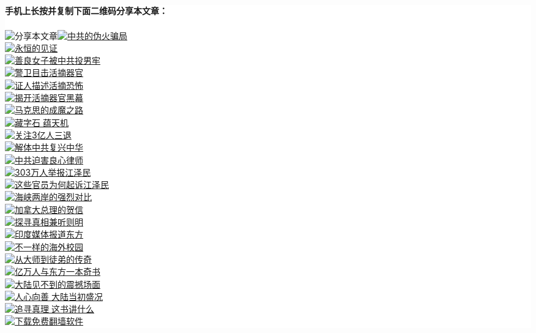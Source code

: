 <strong>手机上长按并复制下面二维码分享本文章：</strong><br><br><img src="http://d1p1.ip.zn2.us/v.php?action=qrcode&url=/gb/20/4/4/n12003209.md%231" title="分享本文章"></td><td VALIGN=TOP><a href="/gb/16/1/21/n4622075.md?dfh#1" target="_blank"><img src="https://raw.githubusercontent.com/ntxati2352/djy/master/gb/300/wei-f1.jpg" title="中共的伪火骗局"  alt="中共的伪火骗局"></a><br><a href="https://github.com/ntxati2352/www/blob/master/README.md?dfh#9" target="_blank"><img src="https://raw.githubusercontent.com/ntxati2352/djy/master/gb/300/yong-h.jpg" title="永恒的见证"  alt="永恒的见证"></a><br><a href="/gb/13/9/29/n3974789.md?dfh#1" target="_blank"><img src="https://raw.githubusercontent.com/ntxati2352/djy/master/gb/300/shang-lnz.jpg" title="善良女子被中共投男牢"  alt="善良女子被中共投男牢"></a><br><a href="/gb/16/3/16/n4663449.md?dfh#1" target="_blank"><img src="https://raw.githubusercontent.com/ntxati2352/djy/master/gb/300/huo-z3.jpg" title="警卫目击活摘器官"  alt="警卫目击活摘器官"></a><br><a href="/gb/16/8/7/n8177641.md?dfh#1" target="_blank"><img src="https://raw.githubusercontent.com/ntxati2352/djy/master/gb/300/huo-z4.jpg" title="证人描述活摘恐怖"  alt="证人描述活摘恐怖"></a><br><a href="/gb/10/4/19/n2881569.md?dfh#1" target="_blank"><img src="https://raw.githubusercontent.com/ntxati2352/djy/master/gb/300/huo-z1.jpg" title="揭开活摘器官黑幕"  alt="揭开活摘器官黑幕"></a><br><a href="/gb/10/11/7/n3077476.md?dfh#1" target="_blank"><img src="https://raw.githubusercontent.com/ntxati2352/djy/master/gb/300/ma-ks.jpg" title="马克思的成魔之路"  alt="马克思的成魔之路"></a><br><a href="/gb/14/6/9/n4173977.md?dfh#1" target="_blank"><img src="https://raw.githubusercontent.com/ntxati2352/djy/master/gb/300/chang-zs.jpg" title="藏字石 蕴天机"  alt="藏字石 蕴天机"></a><br><a href="/gb/18/5/10/n10381511.md?dfh#1" target="_blank"><img src="https://raw.githubusercontent.com/ntxati2352/djy/master/gb/300/st1.jpg" title="关注3亿人三退"  alt="关注3亿人三退"></a><br><a href="/gb/18/3/21/n10237682.md?dfh#1" target="_blank"><img src="https://raw.githubusercontent.com/ntxati2352/djy/master/gb/300/jie-t.jpg" title="解体中共复兴中华"  alt="解体中共复兴中华"></a><br><a href="/gb/9/2/9/n2422991.md?dfh#1" target="_blank"><img src="https://raw.githubusercontent.com/ntxati2352/djy/master/gb/300/gao-zs.jpg" title="中共迫害良心律师"  alt="中共迫害良心律师"></a><br><a href="/gb/18/12/9/n10900044.md?dfh#1" target="_blank"><img src="https://raw.githubusercontent.com/ntxati2352/djy/master/gb/300/sj1.jpg" title="303万人举报江泽民"  alt="303万人举报江泽民"></a><br><a href="/gb/18/8/28/n10672014.md?dfh#1" target="_blank"><img src="https://raw.githubusercontent.com/ntxati2352/djy/master/gb/300/sj2.jpg" title="这些官员为何起诉江泽民"  alt="这些官员为何起诉江泽民"></a><br><a href="/gb/8/12/18/n2367165.md?dfh#1" target="_blank"><img src="https://raw.githubusercontent.com/ntxati2352/djy/master/gb/300/liangan.jpg" title="海峡两岸的强烈对比"  alt="海峡两岸的强烈对比"></a><br><a href="/gb/15/12/10/n4593139.md?dfh#1" target="_blank"><img src="https://raw.githubusercontent.com/ntxati2352/djy/master/gb/300/jia-ndzl.jpg" title="加拿大总理的贺信"  alt="加拿大总理的贺信"></a><br><a href="/gb/11/6/17/n3289382.md?dfh#1" target="_blank"><img src="https://raw.githubusercontent.com/ntxati2352/djy/master/gb/300/xiao-wd.jpg" title="探寻真相兼听则明"  alt="探寻真相兼听则明"></a><br><a href="/gb/18/10/27/n10812623.md?dfh#1" target="_blank"><img src="https://raw.githubusercontent.com/ntxati2352/djy/master/gb/300/yindu.jpg" title="印度媒体报道东方"  alt="印度媒体报道东方"></a><br><a href="/gb/18/6/9/n10469652.md?dfh#1" target="_blank"><img src="https://raw.githubusercontent.com/ntxati2352/djy/master/gb/300/xie-j.jpg" title="不一样的海外校园"  alt="不一样的海外校园"></a><br><a href="/gb/7/4/5/n1669415.md?dfh#1" target="_blank"><img src="https://raw.githubusercontent.com/ntxati2352/djy/master/gb/300/li-up.jpg" title="从大师到徒弟的传奇"  alt="从大师到徒弟的传奇"></a><br><a href="/gb/17/5/26/n9191512.md?dfh#1" target="_blank"><img src="https://raw.githubusercontent.com/ntxati2352/djy/master/gb/300/zfl2.jpg" title="亿万人与东方一本奇书"  alt="亿万人与东方一本奇书"></a><br><a href="/gb/13/11/27/n4020290.md?dfh#1" target="_blank"><img src="https://raw.githubusercontent.com/ntxati2352/djy/master/gb/300/zhen-h.jpg" title="大陆见不到的震撼场面"  alt="大陆见不到的震撼场面"></a><br><a href="/gb/15/7/17/n4482910.md?dfh#1" target="_blank"><img src="https://raw.githubusercontent.com/ntxati2352/djy/master/gb/300/dalu-sk.jpg" title="人心向善 大陆当初盛况"  alt="人心向善 大陆当初盛况"></a><br><a href="/gb/19/1/5/n10955468.md?dfh#1" target="_blank"><img src="https://raw.githubusercontent.com/ntxati2352/djy/master/gb/300/zfl1.jpg" title="追寻真理 这书讲什么"  alt="追寻真理 这书讲什么"></a><br><a href="https://github.com/bannedbook/fanqiang/wiki" target="_blank"><img src="https://raw.githubusercontent.com/ntxati2352/djy/master/gb/300/fq1.jpg" title="下载免费翻墙软件"  alt="下载免费翻墙软件"></a><br></td></tr></table>